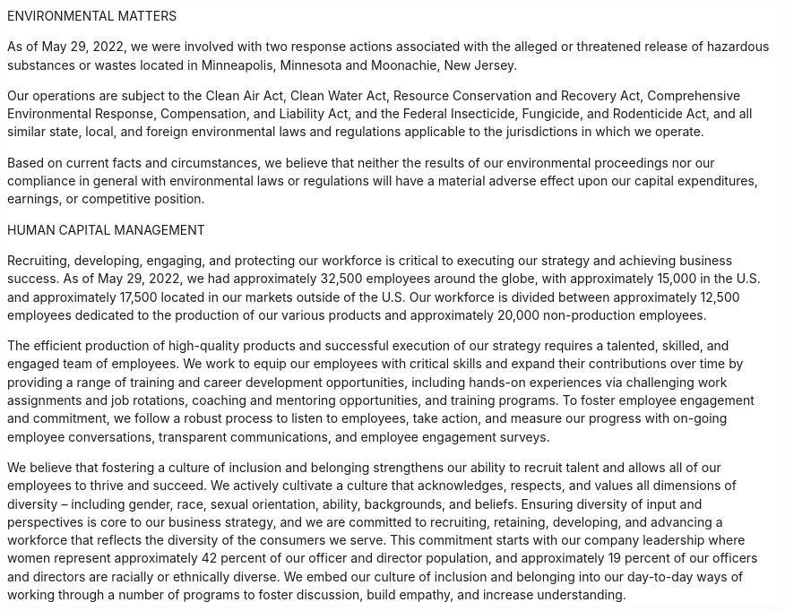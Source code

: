 ENVIRONMENTAL  MATTERS

As  of  May  29,  2022,  we  were  involved  with  two  response  actions  associated  with  the  alleged  or  threatened  release  of  hazardous
substances or wastes located in Minneapolis, Minnesota and Moonachie,  New Jersey.

Our  operations  are  subject  to  the  Clean  Air  Act,  Clean  Water  Act,  Resource  Conservation  and  Recovery  Act,  Comprehensive
Environmental  Response,  Compensation,  and  Liability  Act,  and  the  Federal  Insecticide,  Fungicide,  and  Rodenticide  Act,  and  all
similar state, local, and foreign environmental laws and regulations applicable  to the jurisdictions in which we operate.

Based on current  facts and circumstances,  we believe that  neither the  results of our  environmental proceedings  nor our compliance  in
general  with  environmental  laws  or  regulations  will  have  a  material  adverse  effect  upon  our  capital  expenditures,  earnings,  or
competitive position.

HUMAN CAPITAL MANAGEMENT

Recruiting, developing, engaging, and protecting our  workforce is critical to executing our strategy and achieving  business success. As
of  May  29,  2022,  we  had  approximately  32,500  employees  around  the  globe,  with  approximately  15,000  in  the  U.S.  and
approximately 17,500  located in our  markets outside  of the U.S.  Our workforce  is divided  between approximately  12,500 employees
dedicated to the production of our various products and approximately  20,000 non-production employees.

The  efficient  production  of  high-quality  products  and  successful  execution  of  our  strategy  requires  a  talented,  skilled,  and  engaged
team of employees. We  work to equip our employees with  critical skills and expand their contributions  over time by providing a range
of training and career  development opportunities, including  hands-on experiences via  challenging work assignments and  job rotations,
coaching  and mentoring  opportunities, and  training programs.  To  foster employee  engagement and  commitment, we  follow a  robust
process  to  listen  to  employees,  take  action,  and  measure  our  progress  with  on-going  employee  conversations,  transparent
communications, and employee engagement surveys.

We  believe that  fostering a culture  of inclusion and  belonging strengthens  our ability to  recruit talent and  allows all of  our employees
to thrive  and succeed.  We  actively cultivate  a culture  that acknowledges,  respects, and  values all  dimensions of  diversity –  including
gender, race,  sexual orientation, ability,  backgrounds, and  beliefs. Ensuring  diversity of input  and perspectives  is core to  our business
strategy,  and  we  are  committed  to  recruiting,  retaining,  developing,  and  advancing  a  workforce  that  reflects  the  diversity  of  the
consumers we  serve. This  commitment starts  with our  company leadership  where women  represent approximately  42 percent  of our
officer  and  director  population,  and  approximately  19  percent  of  our  officers  and  directors  are  racially  or  ethnically  diverse.  We
embed our culture of inclusion and belonging  into our day-to-day ways of working  through a number of programs to foster  discussion,
build empathy, and  increase understanding.
